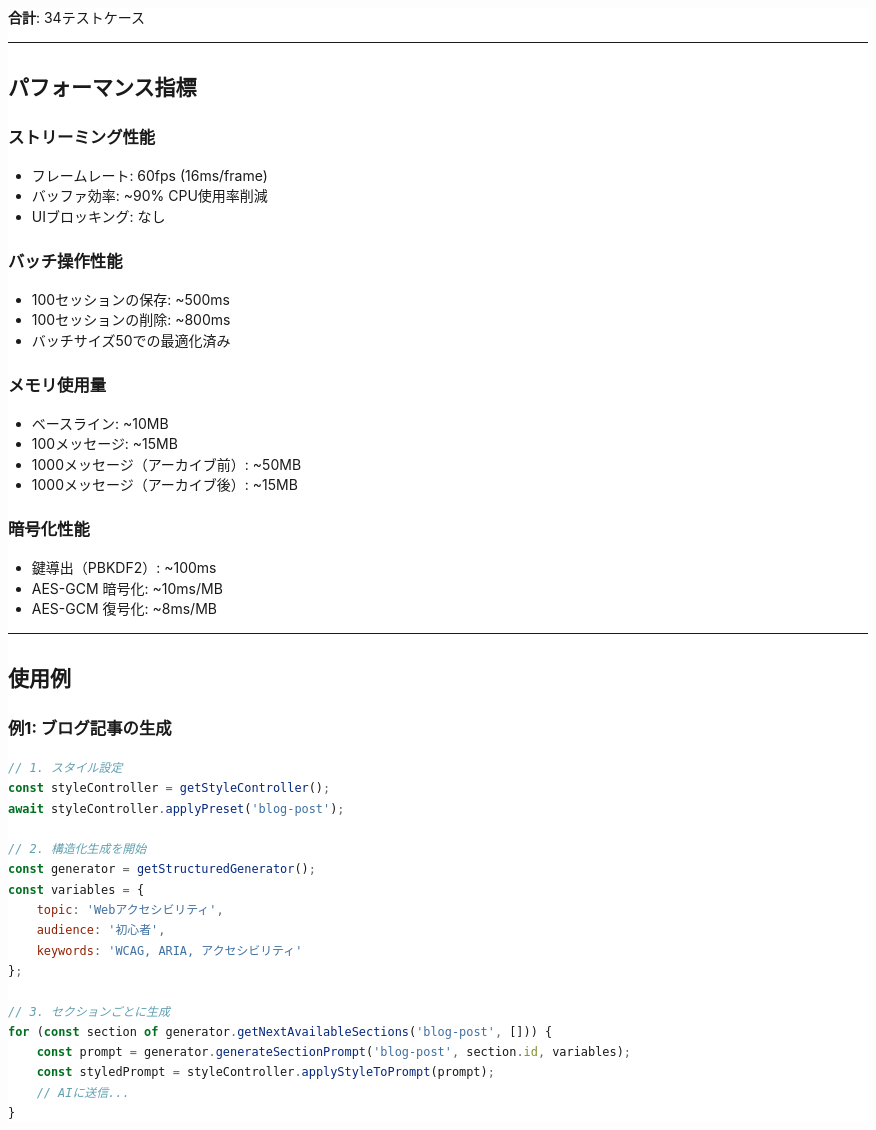 **合計**: 34テストケース

---

## パフォーマンス指標

### ストリーミング性能
- フレームレート: 60fps (16ms/frame)
- バッファ効率: ~90% CPU使用率削減
- UIブロッキング: なし

### バッチ操作性能
- 100セッションの保存: ~500ms
- 100セッションの削除: ~800ms
- バッチサイズ50での最適化済み

### メモリ使用量
- ベースライン: ~10MB
- 100メッセージ: ~15MB
- 1000メッセージ（アーカイブ前）: ~50MB
- 1000メッセージ（アーカイブ後）: ~15MB

### 暗号化性能
- 鍵導出（PBKDF2）: ~100ms
- AES-GCM 暗号化: ~10ms/MB
- AES-GCM 復号化: ~8ms/MB

---

## 使用例

### 例1: ブログ記事の生成

```javascript
// 1. スタイル設定
const styleController = getStyleController();
await styleController.applyPreset('blog-post');

// 2. 構造化生成を開始
const generator = getStructuredGenerator();
const variables = {
    topic: 'Webアクセシビリティ',
    audience: '初心者',
    keywords: 'WCAG, ARIA, アクセシビリティ'
};

// 3. セクションごとに生成
for (const section of generator.getNextAvailableSections('blog-post', [])) {
    const prompt = generator.generateSectionPrompt('blog-post', section.id, variables);
    const styledPrompt = styleController.applyStyleToPrompt(prompt);
    // AIに送信...
}
```
